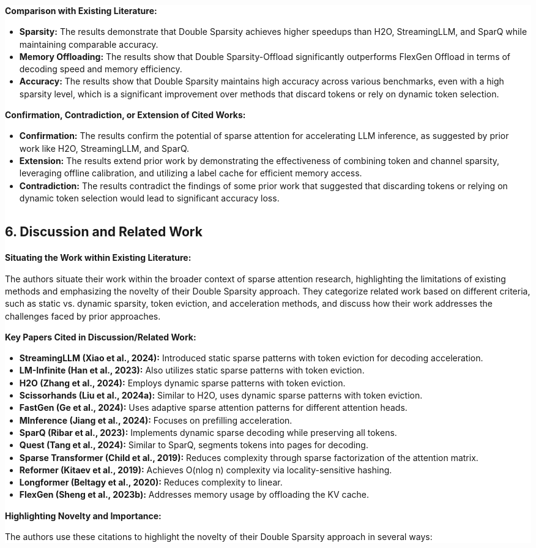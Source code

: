 **Comparison with Existing Literature:**

* **Sparsity:** The results demonstrate that Double Sparsity achieves higher speedups than H2O, StreamingLLM, and SparQ while maintaining comparable accuracy.
* **Memory Offloading:** The results show that Double Sparsity-Offload significantly outperforms FlexGen Offload in terms of decoding speed and memory efficiency.
* **Accuracy:** The results show that Double Sparsity maintains high accuracy across various benchmarks, even with a high sparsity level, which is a significant improvement over methods that discard tokens or rely on dynamic token selection.

**Confirmation, Contradiction, or Extension of Cited Works:**

* **Confirmation:** The results confirm the potential of sparse attention for accelerating LLM inference, as suggested by prior work like H2O, StreamingLLM, and SparQ.
* **Extension:** The results extend prior work by demonstrating the effectiveness of combining token and channel sparsity, leveraging offline calibration, and utilizing a label cache for efficient memory access.
* **Contradiction:** The results contradict the findings of some prior work that suggested that discarding tokens or relying on dynamic token selection would lead to significant accuracy loss.


## 6. Discussion and Related Work

**Situating the Work within Existing Literature:**

The authors situate their work within the broader context of sparse attention research, highlighting the limitations of existing methods and emphasizing the novelty of their Double Sparsity approach. They categorize related work based on different criteria, such as static vs. dynamic sparsity, token eviction, and acceleration methods, and discuss how their work addresses the challenges faced by prior approaches.

**Key Papers Cited in Discussion/Related Work:**

* **StreamingLLM (Xiao et al., 2024):** Introduced static sparse patterns with token eviction for decoding acceleration.
* **LM-Infinite (Han et al., 2023):** Also utilizes static sparse patterns with token eviction.
* **H2O (Zhang et al., 2024):** Employs dynamic sparse patterns with token eviction.
* **Scissorhands (Liu et al., 2024a):** Similar to H2O, uses dynamic sparse patterns with token eviction.
* **FastGen (Ge et al., 2024):** Uses adaptive sparse attention patterns for different attention heads.
* **MInference (Jiang et al., 2024):** Focuses on prefilling acceleration.
* **SparQ (Ribar et al., 2023):** Implements dynamic sparse decoding while preserving all tokens.
* **Quest (Tang et al., 2024):** Similar to SparQ, segments tokens into pages for decoding.
* **Sparse Transformer (Child et al., 2019):** Reduces complexity through sparse factorization of the attention matrix.
* **Reformer (Kitaev et al., 2019):** Achieves O(nlog n) complexity via locality-sensitive hashing.
* **Longformer (Beltagy et al., 2020):** Reduces complexity to linear.
* **FlexGen (Sheng et al., 2023b):** Addresses memory usage by offloading the KV cache.

**Highlighting Novelty and Importance:**

The authors use these citations to highlight the novelty of their Double Sparsity approach in several ways:
